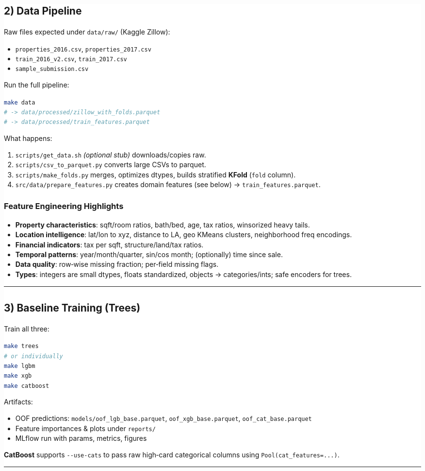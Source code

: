 
## 2) Data Pipeline

Raw files expected under `data/raw/` (Kaggle Zillow):
- `properties_2016.csv`, `properties_2017.csv`
- `train_2016_v2.csv`, `train_2017.csv`
- `sample_submission.csv`

Run the full pipeline:
```bash
make data
# -> data/processed/zillow_with_folds.parquet
# -> data/processed/train_features.parquet
```

What happens:
1. `scripts/get_data.sh` *(optional stub)* downloads/copies raw.
2. `scripts/csv_to_parquet.py` converts large CSVs to parquet.
3. `scripts/make_folds.py` merges, optimizes dtypes, builds stratified **KFold** (`fold` column).
4. `src/data/prepare_features.py` creates domain features (see below) → `train_features.parquet`.

### Feature Engineering Highlights
- **Property characteristics**: sqft/room ratios, bath/bed, age, tax ratios, winsorized heavy tails.
- **Location intelligence**: lat/lon to xyz, distance to LA, geo KMeans clusters, neighborhood freq encodings.
- **Financial indicators**: tax per sqft, structure/land/tax ratios.
- **Temporal patterns**: year/month/quarter, sin/cos month; (optionally) time since sale.
- **Data quality**: row‑wise missing fraction; per‑field missing flags.
- **Types**: integers are small dtypes, floats standardized, objects → categories/ints; safe encoders for trees.

---

## 3) Baseline Training (Trees)

Train all three:
```bash
make trees
# or individually
make lgbm
make xgb
make catboost
```

Artifacts:
- OOF predictions: `models/oof_lgb_base.parquet`, `oof_xgb_base.parquet`, `oof_cat_base.parquet`
- Feature importances & plots under `reports/`
- MLflow run with params, metrics, figures

**CatBoost** supports `--use-cats` to pass raw high‑card categorical columns using `Pool(cat_features=...)`.

---
